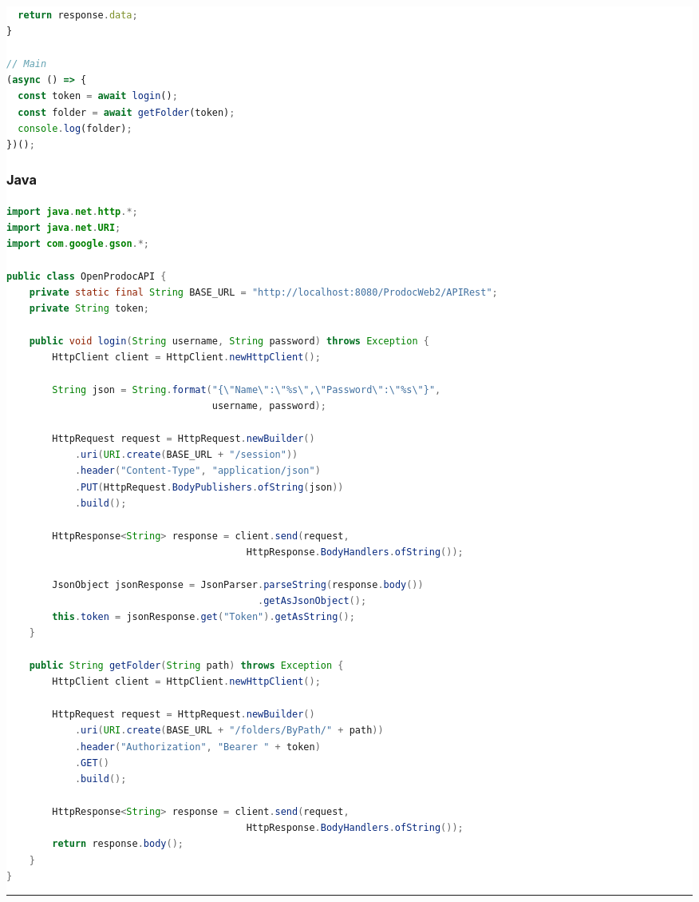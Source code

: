 ```javascript
  return response.data;
}

// Main
(async () => {
  const token = await login();
  const folder = await getFolder(token);
  console.log(folder);
})();
```

### Java

```java
import java.net.http.*;
import java.net.URI;
import com.google.gson.*;

public class OpenProdocAPI {
    private static final String BASE_URL = "http://localhost:8080/ProdocWeb2/APIRest";
    private String token;

    public void login(String username, String password) throws Exception {
        HttpClient client = HttpClient.newHttpClient();

        String json = String.format("{\"Name\":\"%s\",\"Password\":\"%s\"}",
                                    username, password);

        HttpRequest request = HttpRequest.newBuilder()
            .uri(URI.create(BASE_URL + "/session"))
            .header("Content-Type", "application/json")
            .PUT(HttpRequest.BodyPublishers.ofString(json))
            .build();

        HttpResponse<String> response = client.send(request,
                                          HttpResponse.BodyHandlers.ofString());

        JsonObject jsonResponse = JsonParser.parseString(response.body())
                                            .getAsJsonObject();
        this.token = jsonResponse.get("Token").getAsString();
    }

    public String getFolder(String path) throws Exception {
        HttpClient client = HttpClient.newHttpClient();

        HttpRequest request = HttpRequest.newBuilder()
            .uri(URI.create(BASE_URL + "/folders/ByPath/" + path))
            .header("Authorization", "Bearer " + token)
            .GET()
            .build();

        HttpResponse<String> response = client.send(request,
                                          HttpResponse.BodyHandlers.ofString());
        return response.body();
    }
}
```

---